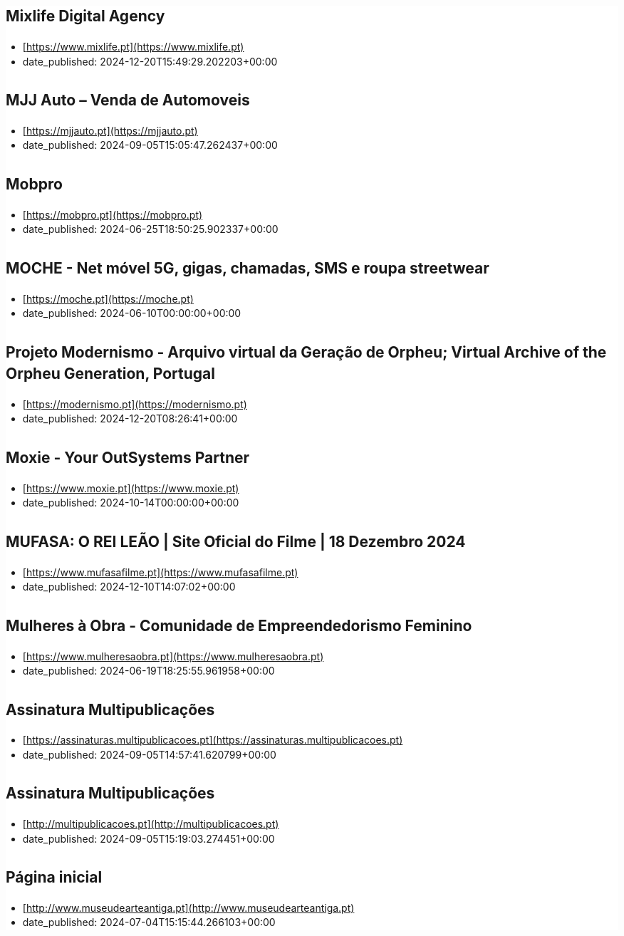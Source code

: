  ## Mixlife Digital Agency
 - [https://www.mixlife.pt](https://www.mixlife.pt)
 - date_published: 2024-12-20T15:49:29.202203+00:00

 ## MJJ Auto – Venda de Automoveis
 - [https://mjjauto.pt](https://mjjauto.pt)
 - date_published: 2024-09-05T15:05:47.262437+00:00

 ## Mobpro
 - [https://mobpro.pt](https://mobpro.pt)
 - date_published: 2024-06-25T18:50:25.902337+00:00

 ## MOCHE - Net móvel 5G, gigas, chamadas, SMS e roupa streetwear
 - [https://moche.pt](https://moche.pt)
 - date_published: 2024-06-10T00:00:00+00:00

 ## Projeto Modernismo - Arquivo virtual da Geração de Orpheu; Virtual Archive of the Orpheu Generation, Portugal
 - [https://modernismo.pt](https://modernismo.pt)
 - date_published: 2024-12-20T08:26:41+00:00

 ## Moxie - Your OutSystems Partner
 - [https://www.moxie.pt](https://www.moxie.pt)
 - date_published: 2024-10-14T00:00:00+00:00

 ## MUFASA: O REI LEÃO | Site Oficial do Filme | 18 Dezembro 2024
 - [https://www.mufasafilme.pt](https://www.mufasafilme.pt)
 - date_published: 2024-12-10T14:07:02+00:00

 ## Mulheres à Obra - Comunidade de Empreendedorismo Feminino
 - [https://www.mulheresaobra.pt](https://www.mulheresaobra.pt)
 - date_published: 2024-06-19T18:25:55.961958+00:00

 ## Assinatura Multipublicações
 - [https://assinaturas.multipublicacoes.pt](https://assinaturas.multipublicacoes.pt)
 - date_published: 2024-09-05T14:57:41.620799+00:00

 ## Assinatura Multipublicações
 - [http://multipublicacoes.pt](http://multipublicacoes.pt)
 - date_published: 2024-09-05T15:19:03.274451+00:00

 ## Página inicial
 - [http://www.museudearteantiga.pt](http://www.museudearteantiga.pt)
 - date_published: 2024-07-04T15:15:44.266103+00:00
